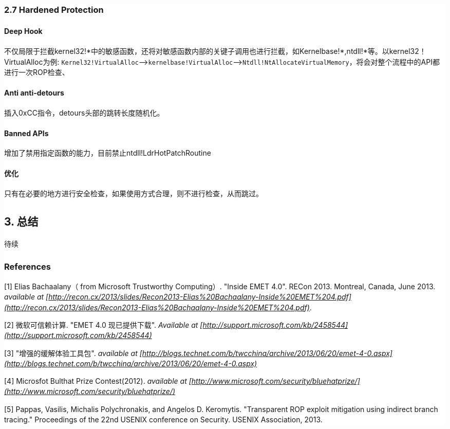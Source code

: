 
### 2.7 Hardened Protection

#### Deep Hook

不仅局限于拦截kernel32!\*中的敏感函数，还将对敏感函数内部的关键子调用也进行拦截，如Kernelbase!\*,ntdll!\*等。以kernel32！VirtualAlloc为例: `Kernel32!VirtualAlloc`-->`kernelbase!VirtualAlloc`-->`Ntdll!NtAllocateVirtualMemory`，将会对整个流程中的API都进行一次ROP检查、

#### Anti anti-detours

插入0xCC指令，detours头部的跳转长度随机化。

#### Banned APIs

增加了禁用指定函数的能力，目前禁止ntdll!LdrHotPatchRoutine

#### 优化

只有在必要的地方进行安全检查，如果使用方式合理，则不进行检查，从而跳过。

## 3. 总结

待续

### References

[1] Elias Bachaalany（ from Microsoft Trustworthy Computing）. "Inside EMET 4.0".  RECon 2013. Montreal, Canada, June 2013. *available at [http://recon.cx/2013/slides/Recon2013-Elias%20Bachaalany-Inside%20EMET%204.pdf](http://recon.cx/2013/slides/Recon2013-Elias%20Bachaalany-Inside%20EMET%204.pdf)*. 

[2] 微软可信赖计算. "EMET 4.0 现已提供下载". *Available at [http://support.microsoft.com/kb/2458544](http://support.microsoft.com/kb/2458544)*

[3] "增强的缓解体验工具包". *available at [http://blogs.technet.com/b/twcchina/archive/2013/06/20/emet-4-0.aspx](http://blogs.technet.com/b/twcchina/archive/2013/06/20/emet-4-0.aspx)*

[4] Microsfot Bulthat Prize Contest(2012). *available at [http://www.microsoft.com/security/bluehatprize/](http://www.microsoft.com/security/bluehatprize/)*

[5]	Pappas, Vasilis, Michalis Polychronakis, and Angelos D. Keromytis. "Transparent ROP exploit mitigation using indirect branch tracing." Proceedings of the 22nd USENIX conference on Security. USENIX Association, 2013.

